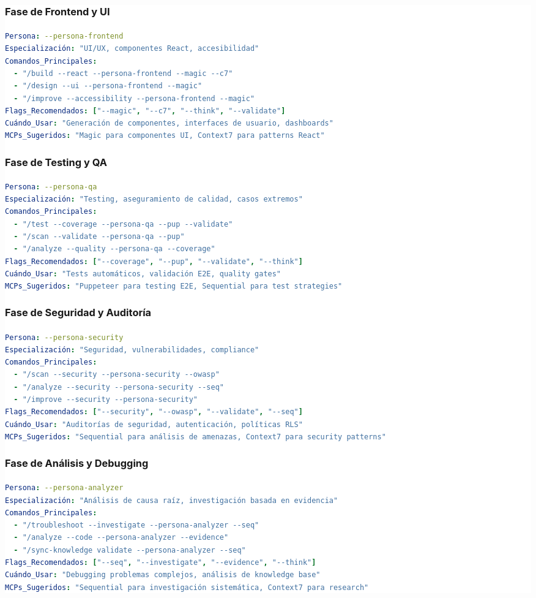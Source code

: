 ### **Fase de Frontend y UI**
```yaml
Persona: --persona-frontend
Especialización: "UI/UX, componentes React, accesibilidad"
Comandos_Principales:
  - "/build --react --persona-frontend --magic --c7"
  - "/design --ui --persona-frontend --magic"
  - "/improve --accessibility --persona-frontend --magic"
Flags_Recomendados: ["--magic", "--c7", "--think", "--validate"]
Cuándo_Usar: "Generación de componentes, interfaces de usuario, dashboards"
MCPs_Sugeridos: "Magic para componentes UI, Context7 para patterns React"
```

### **Fase de Testing y QA**
```yaml
Persona: --persona-qa
Especialización: "Testing, aseguramiento de calidad, casos extremos"
Comandos_Principales:
  - "/test --coverage --persona-qa --pup --validate"
  - "/scan --validate --persona-qa --pup"
  - "/analyze --quality --persona-qa --coverage"
Flags_Recomendados: ["--coverage", "--pup", "--validate", "--think"]
Cuándo_Usar: "Tests automáticos, validación E2E, quality gates"
MCPs_Sugeridos: "Puppeteer para testing E2E, Sequential para test strategies"
```

### **Fase de Seguridad y Auditoría**
```yaml
Persona: --persona-security
Especialización: "Seguridad, vulnerabilidades, compliance"
Comandos_Principales:
  - "/scan --security --persona-security --owasp"
  - "/analyze --security --persona-security --seq"
  - "/improve --security --persona-security"
Flags_Recomendados: ["--security", "--owasp", "--validate", "--seq"]
Cuándo_Usar: "Auditorías de seguridad, autenticación, políticas RLS"
MCPs_Sugeridos: "Sequential para análisis de amenazas, Context7 para security patterns"
```

### **Fase de Análisis y Debugging**
```yaml
Persona: --persona-analyzer
Especialización: "Análisis de causa raíz, investigación basada en evidencia"
Comandos_Principales:
  - "/troubleshoot --investigate --persona-analyzer --seq"
  - "/analyze --code --persona-analyzer --evidence"
  - "/sync-knowledge validate --persona-analyzer --seq"
Flags_Recomendados: ["--seq", "--investigate", "--evidence", "--think"]
Cuándo_Usar: "Debugging problemas complejos, análisis de knowledge base"
MCPs_Sugeridos: "Sequential para investigación sistemática, Context7 para research"
```

